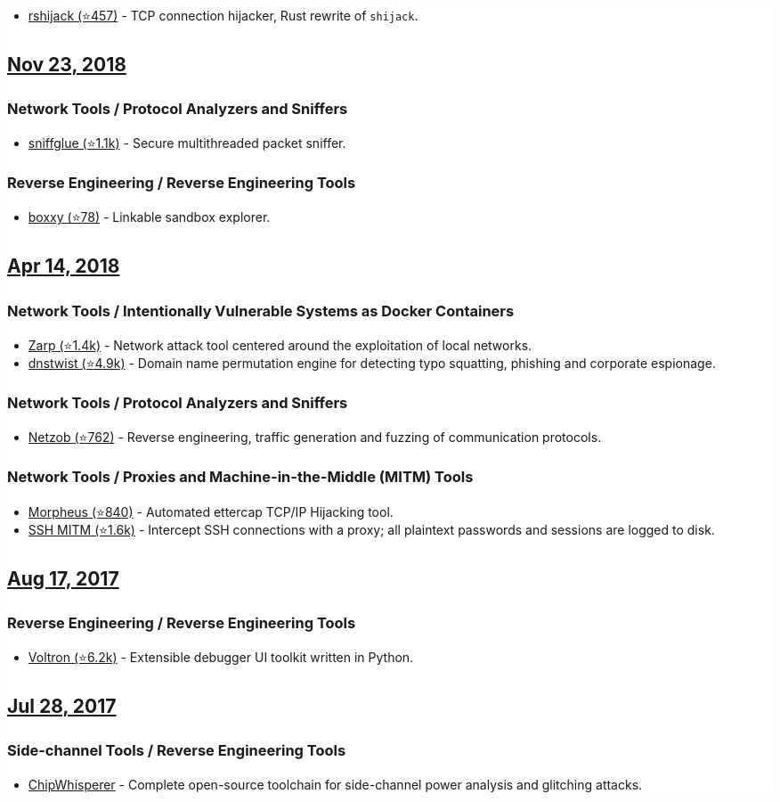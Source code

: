 *   [rshijack (⭐457)](https://github.com/kpcyrd/rshijack) - TCP connection hijacker, Rust rewrite of `shijack`.

## [Nov 23, 2018](/content/2018/11/23/README.md)

### Network Tools / Protocol Analyzers and Sniffers

*   [sniffglue (⭐1.1k)](https://github.com/kpcyrd/sniffglue) - Secure multithreaded packet sniffer.

### Reverse Engineering / Reverse Engineering Tools

*   [boxxy (⭐78)](https://github.com/kpcyrd/boxxy-rs) - Linkable sandbox explorer.

## [Apr 14, 2018](/content/2018/04/14/README.md)

### Network Tools / Intentionally Vulnerable Systems as Docker Containers

*   [Zarp (⭐1.4k)](https://github.com/hatRiot/zarp) - Network attack tool centered around the exploitation of local networks.
*   [dnstwist (⭐4.9k)](https://github.com/elceef/dnstwist) - Domain name permutation engine for detecting typo squatting, phishing and corporate espionage.

### Network Tools / Protocol Analyzers and Sniffers

*   [Netzob (⭐762)](https://github.com/netzob/netzob) - Reverse engineering, traffic generation and fuzzing of communication protocols.

### Network Tools / Proxies and Machine-in-the-Middle (MITM) Tools

*   [Morpheus (⭐840)](https://github.com/r00t-3xp10it/morpheus) - Automated ettercap TCP/IP Hijacking tool.
*   [SSH MITM (⭐1.6k)](https://github.com/jtesta/ssh-mitm) - Intercept SSH connections with a proxy; all plaintext passwords and sessions are logged to disk.

## [Aug 17, 2017](/content/2017/08/17/README.md)

### Reverse Engineering / Reverse Engineering Tools

*   [Voltron (⭐6.2k)](https://github.com/snare/voltron) - Extensible debugger UI toolkit written in Python.

## [Jul 28, 2017](/content/2017/07/28/README.md)

### Side-channel Tools / Reverse Engineering Tools

*   [ChipWhisperer](http://chipwhisperer.com) - Complete open-source toolchain for side-channel power analysis and glitching attacks.
